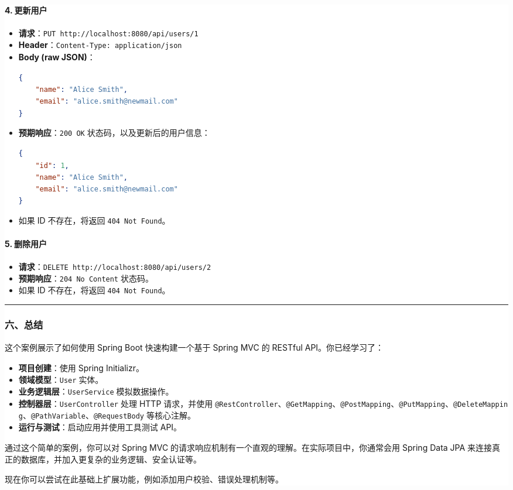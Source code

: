 #### 4\. 更新用户

  * **请求**：`PUT http://localhost:8080/api/users/1`
  * **Header**：`Content-Type: application/json`
  * **Body (raw JSON)**：
    ```json
    {
        "name": "Alice Smith",
        "email": "alice.smith@newmail.com"
    }
    ```
  * **预期响应**：`200 OK` 状态码，以及更新后的用户信息：
    ```json
    {
        "id": 1,
        "name": "Alice Smith",
        "email": "alice.smith@newmail.com"
    }
    ```
  * 如果 ID 不存在，将返回 `404 Not Found`。

#### 5\. 删除用户

  * **请求**：`DELETE http://localhost:8080/api/users/2`
  * **预期响应**：`204 No Content` 状态码。
  * 如果 ID 不存在，将返回 `404 Not Found`。

-----

### 六、总结

这个案例展示了如何使用 Spring Boot 快速构建一个基于 Spring MVC 的 RESTful API。你已经学习了：

  * **项目创建**：使用 Spring Initializr。
  * **领域模型**：`User` 实体。
  * **业务逻辑层**：`UserService` 模拟数据操作。
  * **控制器层**：`UserController` 处理 HTTP 请求，并使用 `@RestController`、`@GetMapping`、`@PostMapping`、`@PutMapping`、`@DeleteMapping`、`@PathVariable`、`@RequestBody` 等核心注解。
  * **运行与测试**：启动应用并使用工具测试 API。

通过这个简单的案例，你可以对 Spring MVC 的请求响应机制有一个直观的理解。在实际项目中，你通常会用 Spring Data JPA 来连接真正的数据库，并加入更复杂的业务逻辑、安全认证等。

现在你可以尝试在此基础上扩展功能，例如添加用户校验、错误处理机制等。